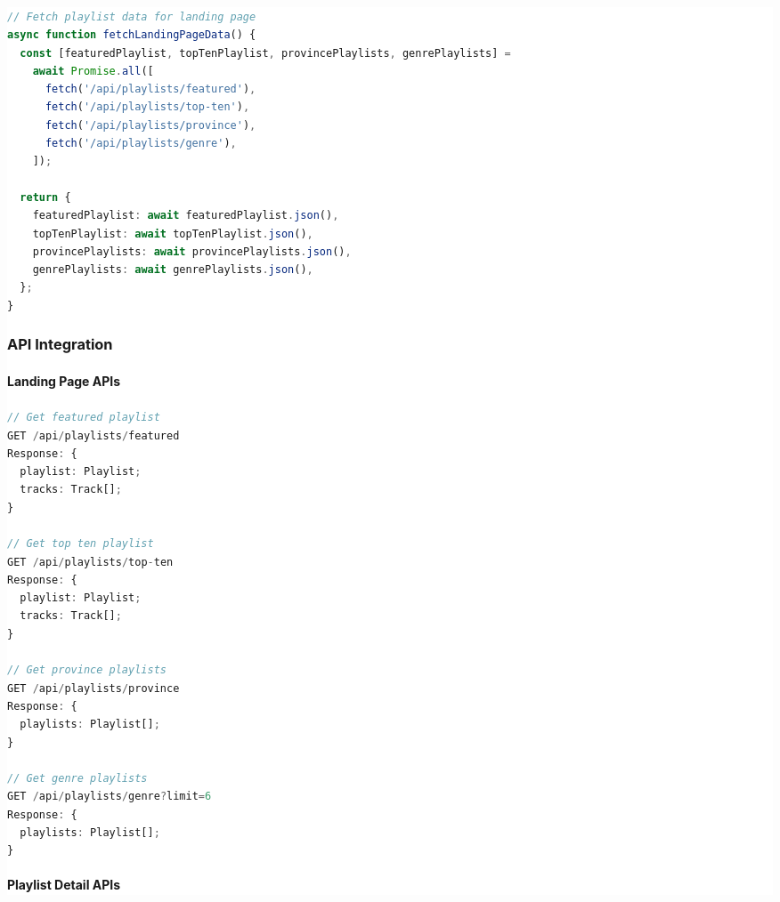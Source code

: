 ```typescript
// Fetch playlist data for landing page
async function fetchLandingPageData() {
  const [featuredPlaylist, topTenPlaylist, provincePlaylists, genrePlaylists] =
    await Promise.all([
      fetch('/api/playlists/featured'),
      fetch('/api/playlists/top-ten'),
      fetch('/api/playlists/province'),
      fetch('/api/playlists/genre'),
    ]);

  return {
    featuredPlaylist: await featuredPlaylist.json(),
    topTenPlaylist: await topTenPlaylist.json(),
    provincePlaylists: await provincePlaylists.json(),
    genrePlaylists: await genrePlaylists.json(),
  };
}
```

### **API Integration**

#### **Landing Page APIs**

```typescript
// Get featured playlist
GET /api/playlists/featured
Response: {
  playlist: Playlist;
  tracks: Track[];
}

// Get top ten playlist
GET /api/playlists/top-ten
Response: {
  playlist: Playlist;
  tracks: Track[];
}

// Get province playlists
GET /api/playlists/province
Response: {
  playlists: Playlist[];
}

// Get genre playlists
GET /api/playlists/genre?limit=6
Response: {
  playlists: Playlist[];
}
```

#### **Playlist Detail APIs**
